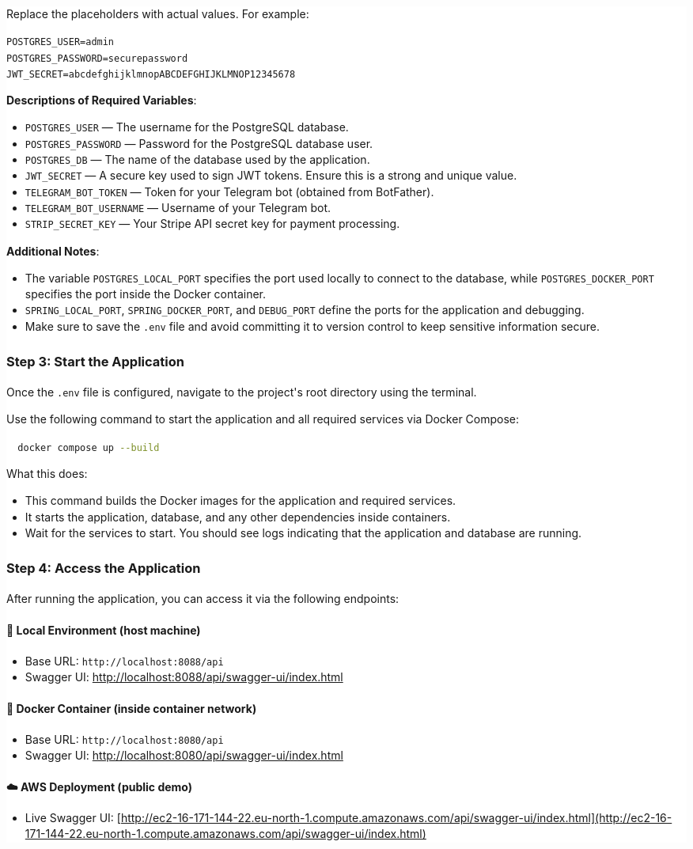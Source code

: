 Replace the placeholders with actual values. For example:
```
POSTGRES_USER=admin
POSTGRES_PASSWORD=securepassword
JWT_SECRET=abcdefghijklmnopABCDEFGHIJKLMNOP12345678
```

**Descriptions of Required Variables**:
- `POSTGRES_USER` — The username for the PostgreSQL database.
- `POSTGRES_PASSWORD` — Password for the PostgreSQL database user.
- `POSTGRES_DB` — The name of the database used by the application.
- `JWT_SECRET` — A secure key used to sign JWT tokens. Ensure this is a strong and unique value.
- `TELEGRAM_BOT_TOKEN` — Token for your Telegram bot (obtained from BotFather).
- `TELEGRAM_BOT_USERNAME` — Username of your Telegram bot.
- `STRIP_SECRET_KEY` — Your Stripe API secret key for payment processing.

**Additional Notes**:
- The variable `POSTGRES_LOCAL_PORT` specifies the port used locally to connect to the database, while `POSTGRES_DOCKER_PORT` specifies the port inside the Docker container.
- `SPRING_LOCAL_PORT`, `SPRING_DOCKER_PORT`, and `DEBUG_PORT` define the ports for the application and debugging.
- Make sure to save the `.env` file and avoid committing it to version control to keep sensitive information secure.

### Step 3: Start the Application
Once the `.env` file is configured, navigate to the project's root directory using the terminal.

Use the following command to start the application and all required services via Docker Compose:

```bash
  docker compose up --build
```

What this does:
- This command builds the Docker images for the application and required services.
- It starts the application, database, and any other dependencies inside containers.
- Wait for the services to start. You should see logs indicating that the application and database are running.

### Step 4: Access the Application
After running the application, you can access it via the following endpoints:

#### 🔧 Local Environment (host machine)
- Base URL: `http://localhost:8088/api`
- Swagger UI: [http://localhost:8088/api/swagger-ui/index.html](http://localhost:8088/api/swagger-ui/index.html)

#### 🐳 Docker Container (inside container network)
- Base URL: `http://localhost:8080/api`
- Swagger UI: [http://localhost:8080/api/swagger-ui/index.html](http://localhost:8080/api/swagger-ui/index.html)

#### ☁️ AWS Deployment (public demo)
- Live Swagger UI: [http://ec2-16-171-144-22.eu-north-1.compute.amazonaws.com/api/swagger-ui/index.html](http://ec2-16-171-144-22.eu-north-1.compute.amazonaws.com/api/swagger-ui/index.html)
